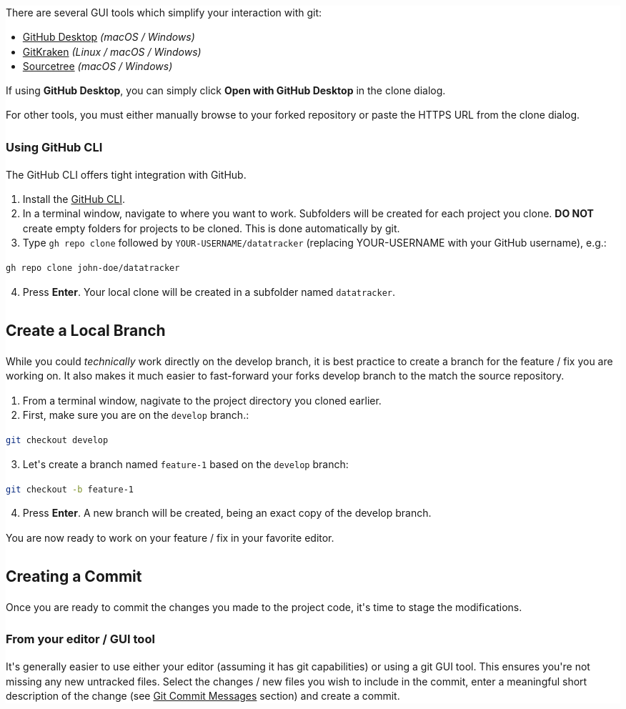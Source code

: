 There are several GUI tools which simplify your interaction with git:

- [GitHub Desktop](https://desktop.github.com/) *(macOS / Windows)*
- [GitKraken](https://www.gitkraken.com/) *(Linux / macOS / Windows)*
- [Sourcetree](https://www.sourcetreeapp.com/) *(macOS / Windows)*

If using **GitHub Desktop**, you can simply click **Open with GitHub Desktop** in the clone dialog.

For other tools, you must either manually browse to your forked repository or paste the HTTPS URL from the clone dialog.

### Using GitHub CLI

The GitHub CLI offers tight integration with GitHub.

1. Install the [GitHub CLI](https://cli.github.com/).
2. In a terminal window, navigate to where you want to work. Subfolders will be created for each project you clone. **DO NOT** create empty folders for projects to be cloned. This is done automatically by git.
3. Type `gh repo clone` followed by `YOUR-USERNAME/datatracker` (replacing YOUR-USERNAME with your GitHub username), e.g.:
```sh
gh repo clone john-doe/datatracker
```
4. Press **Enter**. Your local clone will be created in a subfolder named `datatracker`.

## Create a Local Branch

While you could *technically* work directly on the develop branch, it is best practice to create a branch for the feature / fix you are working on. It also makes it much easier to fast-forward your forks develop branch to the match the source repository.

1. From a terminal window, nagivate to the project directory you cloned earlier.
2. First, make sure you are on the `develop` branch.:
```sh
git checkout develop
```
3. Let's create a branch named `feature-1` based on the `develop` branch:
```sh
git checkout -b feature-1
```
4. Press **Enter**. A new branch will be created, being an exact copy of the develop branch.

You are now ready to work on your feature / fix in your favorite editor.

## Creating a Commit

Once you are ready to commit the changes you made to the project code, it's time to stage the modifications.

### From your editor / GUI tool

It's generally easier to use either your editor (assuming it has git capabilities) or using a git GUI tool. This ensures you're not missing any new untracked files. Select the changes / new files you wish to include in the commit, enter a meaningful short description of the change (see [Git Commit Messages](#git-commit-messages) section) and create a commit.

